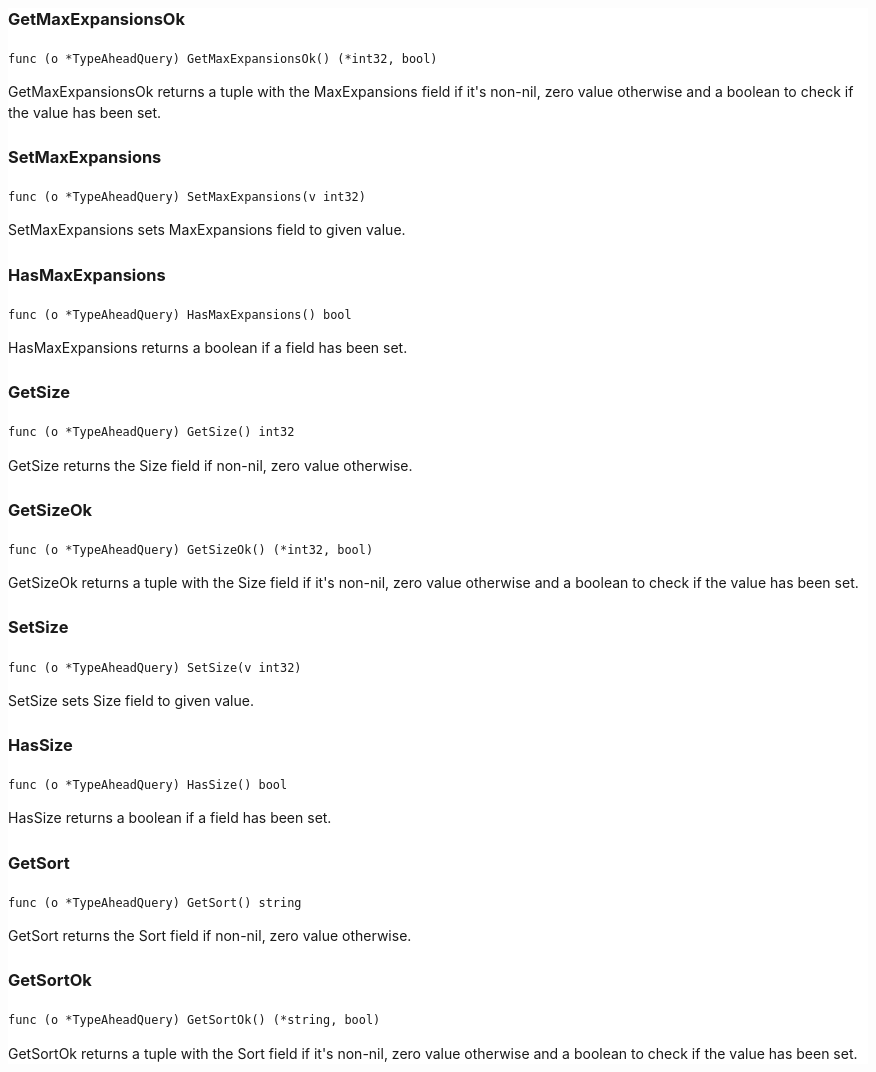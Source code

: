 ### GetMaxExpansionsOk

`func (o *TypeAheadQuery) GetMaxExpansionsOk() (*int32, bool)`

GetMaxExpansionsOk returns a tuple with the MaxExpansions field if it's non-nil, zero value otherwise
and a boolean to check if the value has been set.

### SetMaxExpansions

`func (o *TypeAheadQuery) SetMaxExpansions(v int32)`

SetMaxExpansions sets MaxExpansions field to given value.

### HasMaxExpansions

`func (o *TypeAheadQuery) HasMaxExpansions() bool`

HasMaxExpansions returns a boolean if a field has been set.

### GetSize

`func (o *TypeAheadQuery) GetSize() int32`

GetSize returns the Size field if non-nil, zero value otherwise.

### GetSizeOk

`func (o *TypeAheadQuery) GetSizeOk() (*int32, bool)`

GetSizeOk returns a tuple with the Size field if it's non-nil, zero value otherwise
and a boolean to check if the value has been set.

### SetSize

`func (o *TypeAheadQuery) SetSize(v int32)`

SetSize sets Size field to given value.

### HasSize

`func (o *TypeAheadQuery) HasSize() bool`

HasSize returns a boolean if a field has been set.

### GetSort

`func (o *TypeAheadQuery) GetSort() string`

GetSort returns the Sort field if non-nil, zero value otherwise.

### GetSortOk

`func (o *TypeAheadQuery) GetSortOk() (*string, bool)`

GetSortOk returns a tuple with the Sort field if it's non-nil, zero value otherwise
and a boolean to check if the value has been set.
